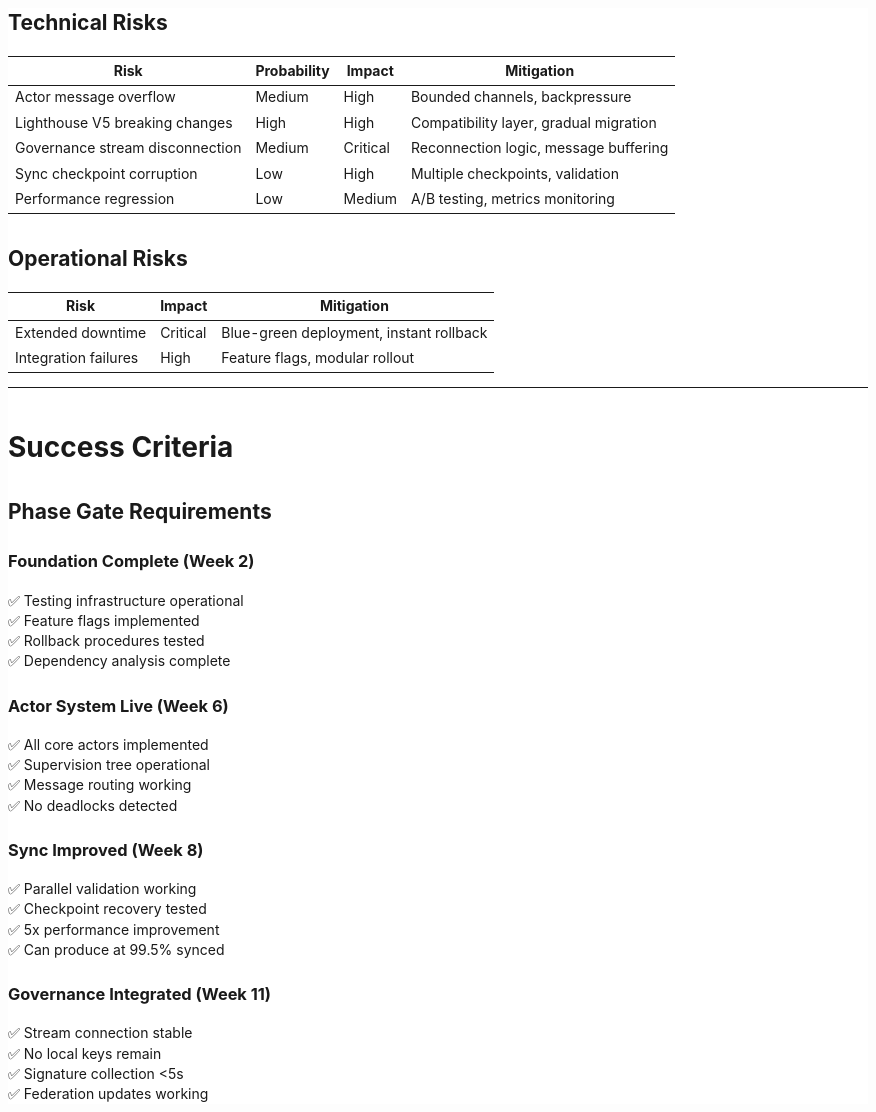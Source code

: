 ## Technical Risks

| Risk | Probability | Impact | Mitigation |
|------|------------|--------|------------|
| Actor message overflow | Medium | High | Bounded channels, backpressure |
| Lighthouse V5 breaking changes | High | High | Compatibility layer, gradual migration |
| Governance stream disconnection | Medium | Critical | Reconnection logic, message buffering |
| Sync checkpoint corruption | Low | High | Multiple checkpoints, validation |
| Performance regression | Low | Medium | A/B testing, metrics monitoring |

## Operational Risks

| Risk | Impact | Mitigation |
|------|--------|------------|
| Extended downtime | Critical | Blue-green deployment, instant rollback |
| Integration failures | High | Feature flags, modular rollout |

---

# Success Criteria

## Phase Gate Requirements

### Foundation Complete (Week 2)
✅ Testing infrastructure operational  
✅ Feature flags implemented  
✅ Rollback procedures tested  
✅ Dependency analysis complete

### Actor System Live (Week 6)
✅ All core actors implemented  
✅ Supervision tree operational  
✅ Message routing working  
✅ No deadlocks detected

### Sync Improved (Week 8)
✅ Parallel validation working  
✅ Checkpoint recovery tested  
✅ 5x performance improvement  
✅ Can produce at 99.5% synced

### Governance Integrated (Week 11)
✅ Stream connection stable  
✅ No local keys remain  
✅ Signature collection <5s  
✅ Federation updates working
